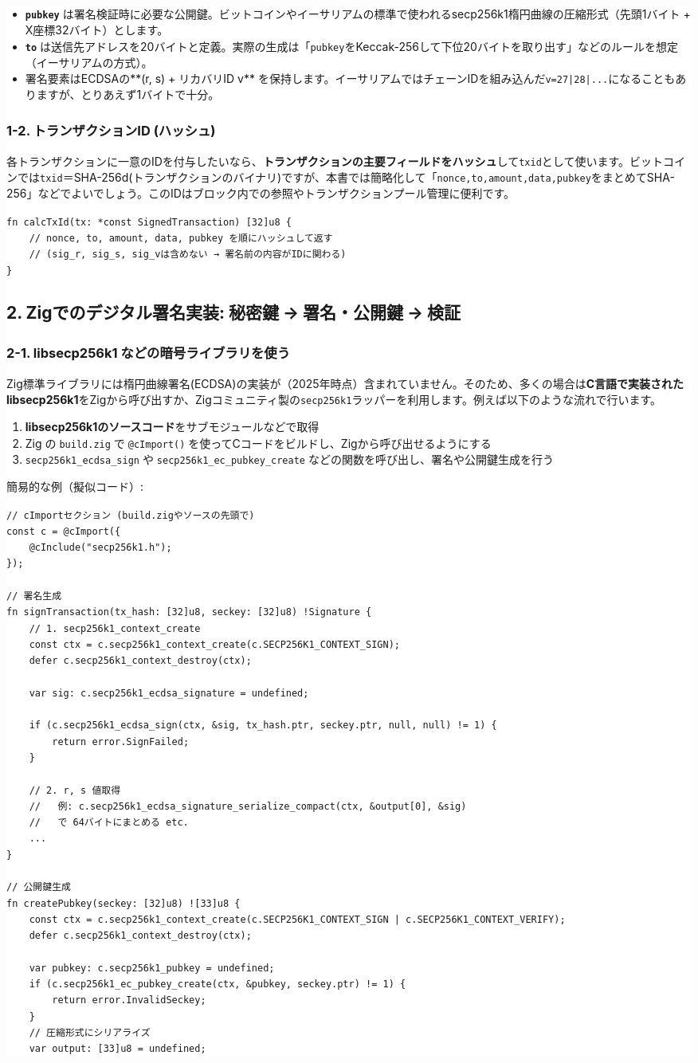 - **`pubkey`** は署名検証時に必要な公開鍵。ビットコインやイーサリアムの標準で使われるsecp256k1楕円曲線の圧縮形式（先頭1バイト + X座標32バイト）とします。
- **`to`** は送信先アドレスを20バイトと定義。実際の生成は「`pubkey`をKeccak-256して下位20バイトを取り出す」などのルールを想定（イーサリアムの方式）。
- 署名要素はECDSAの**(r, s) + リカバリID v** を保持します。イーサリアムではチェーンIDを組み込んだ`v=27|28|...`になることもありますが、とりあえず1バイトで十分。

### 1-2. トランザクションID (ハッシュ)

各トランザクションに一意のIDを付与したいなら、**トランザクションの主要フィールドをハッシュ**して`txid`として使います。ビットコインでは`txid`＝SHA-256d(トランザクションのバイナリ)ですが、本書では簡略化して「`nonce,to,amount,data,pubkey`をまとめてSHA-256」などでよいでしょう。このIDはブロック内での参照やトランザクションプール管理に便利です。

```zig
fn calcTxId(tx: *const SignedTransaction) [32]u8 {
    // nonce, to, amount, data, pubkey を順にハッシュして返す
    // (sig_r, sig_s, sig_vは含めない → 署名前の内容がIDに関わる)
}
```

## 2. Zigでのデジタル署名実装: 秘密鍵 → 署名・公開鍵 → 検証

### 2-1. libsecp256k1 などの暗号ライブラリを使う

Zig標準ライブラリには楕円曲線署名(ECDSA)の実装が（2025年時点）含まれていません。そのため、多くの場合は**C言語で実装されたlibsecp256k1**をZigから呼び出すか、Zigコミュニティ製の`secp256k1`ラッパーを利用します。例えば以下のような流れで行います。

1. **libsecp256k1のソースコード**をサブモジュールなどで取得
2. Zig の `build.zig` で `@cImport()` を使ってCコードをビルドし、Zigから呼び出せるようにする
3. `secp256k1_ecdsa_sign` や `secp256k1_ec_pubkey_create` などの関数を呼び出し、署名や公開鍵生成を行う

簡易的な例（擬似コード）:

```zig
// cImportセクション (build.zigやソースの先頭で)
const c = @cImport({
    @cInclude("secp256k1.h");
});

// 署名生成
fn signTransaction(tx_hash: [32]u8, seckey: [32]u8) !Signature {
    // 1. secp256k1_context_create
    const ctx = c.secp256k1_context_create(c.SECP256K1_CONTEXT_SIGN);
    defer c.secp256k1_context_destroy(ctx);

    var sig: c.secp256k1_ecdsa_signature = undefined;

    if (c.secp256k1_ecdsa_sign(ctx, &sig, tx_hash.ptr, seckey.ptr, null, null) != 1) {
        return error.SignFailed;
    }

    // 2. r, s 値取得
    //   例: c.secp256k1_ecdsa_signature_serialize_compact(ctx, &output[0], &sig)
    //   で 64バイトにまとめる etc.
    ...
}

// 公開鍵生成
fn createPubkey(seckey: [32]u8) ![33]u8 {
    const ctx = c.secp256k1_context_create(c.SECP256K1_CONTEXT_SIGN | c.SECP256K1_CONTEXT_VERIFY);
    defer c.secp256k1_context_destroy(ctx);

    var pubkey: c.secp256k1_pubkey = undefined;
    if (c.secp256k1_ec_pubkey_create(ctx, &pubkey, seckey.ptr) != 1) {
        return error.InvalidSeckey;
    }
    // 圧縮形式にシリアライズ
    var output: [33]u8 = undefined;
```